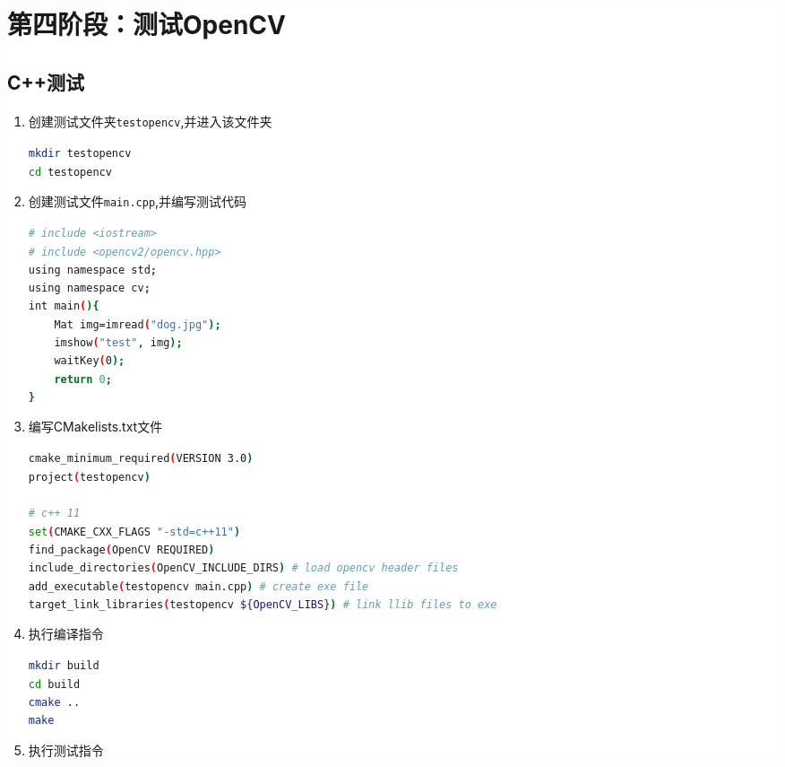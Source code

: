 # 第四阶段：测试OpenCV

## C++测试

1. 创建测试文件夹`testopencv`,并进入该文件夹

    ```bash
    mkdir testopencv
    cd testopencv
    ```

2. 创建测试文件`main.cpp`,并编写测试代码

    ```bash
    # include <iostream>
    # include <opencv2/opencv.hpp>
    using namespace std;
    using namespace cv;
    int main(){
        Mat img=imread("dog.jpg");
        imshow("test", img);
        waitKey(0);
        return 0;
    }
    ```
3. 编写CMakelists.txt文件

    ```bash
    cmake_minimum_required(VERSION 3.0)
    project(testopencv)
    
    # c++ 11
    set(CMAKE_CXX_FLAGS "-std=c++11")
    find_package(OpenCV REQUIRED)
    include_directories(OpenCV_INCLUDE_DIRS) # load opencv header files
    add_executable(testopencv main.cpp) # create exe file
    target_link_libraries(testopencv ${OpenCV_LIBS}) # link llib files to exe    
    ```
4. 执行编译指令

    ```bash
    mkdir build
    cd build
    cmake ..
    make
    ```
5. 执行测试指令
